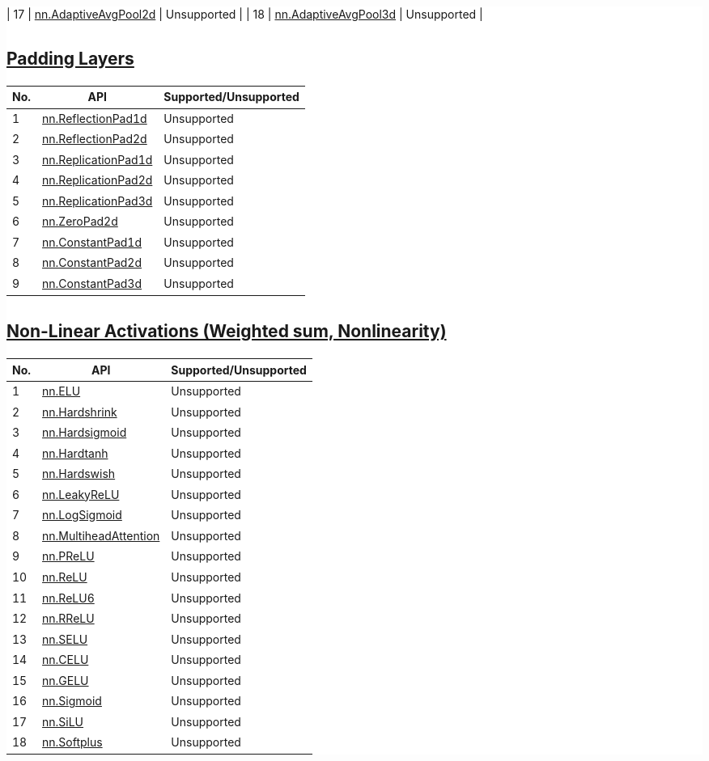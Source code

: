 | 17   | [nn.AdaptiveAvgPool2d](https://pytorch.org/docs/1.8.1/generated/torch.nn.AdaptiveAvgPool2d.html#torch.nn.AdaptiveAvgPool2d) | Unsupported           |
| 18   | [nn.AdaptiveAvgPool3d](https://pytorch.org/docs/1.8.1/generated/torch.nn.AdaptiveAvgPool3d.html#torch.nn.AdaptiveAvgPool3d) | Unsupported           |

## [Padding Layers](https://pytorch.org/docs/1.8.1/nn.html#id1)

| No.  | API                                                          | Supported/Unsupported |
| ---- | ------------------------------------------------------------ | --------------------- |
| 1    | [nn.ReflectionPad1d](https://pytorch.org/docs/1.8.1/generated/torch.nn.ReflectionPad1d.html#torch.nn.ReflectionPad1d) | Unsupported           |
| 2    | [nn.ReflectionPad2d](https://pytorch.org/docs/1.8.1/generated/torch.nn.ReflectionPad2d.html#torch.nn.ReflectionPad2d) | Unsupported           |
| 3    | [nn.ReplicationPad1d](https://pytorch.org/docs/1.8.1/generated/torch.nn.ReplicationPad1d.html#torch.nn.ReplicationPad1d) | Unsupported           |
| 4    | [nn.ReplicationPad2d](https://pytorch.org/docs/1.8.1/generated/torch.nn.ReplicationPad2d.html#torch.nn.ReplicationPad2d) | Unsupported           |
| 5    | [nn.ReplicationPad3d](https://pytorch.org/docs/1.8.1/generated/torch.nn.ReplicationPad3d.html#torch.nn.ReplicationPad3d) | Unsupported           |
| 6    | [nn.ZeroPad2d](https://pytorch.org/docs/1.8.1/generated/torch.nn.ZeroPad2d.html#torch.nn.ZeroPad2d) | Unsupported           |
| 7    | [nn.ConstantPad1d](https://pytorch.org/docs/1.8.1/generated/torch.nn.ConstantPad1d.html#torch.nn.ConstantPad1d) | Unsupported           |
| 8    | [nn.ConstantPad2d](https://pytorch.org/docs/1.8.1/generated/torch.nn.ConstantPad2d.html#torch.nn.ConstantPad2d) | Unsupported           |
| 9    | [nn.ConstantPad3d](https://pytorch.org/docs/1.8.1/generated/torch.nn.ConstantPad3d.html#torch.nn.ConstantPad3d) | Unsupported           |



## [Non-Linear Activations (Weighted sum, Nonlinearity)](https://pytorch.org/docs/1.8.1/nn.html#id1)

| No.  | API                                                          | Supported/Unsupported |
| ---- | ------------------------------------------------------------ | --------------------- |
| 1    | [nn.ELU](https://pytorch.org/docs/1.8.1/generated/torch.nn.ELU.html#torch.nn.ELU) | Unsupported           |
| 2    | [nn.Hardshrink](https://pytorch.org/docs/1.8.1/generated/torch.nn.Hardshrink.html#torch.nn.Hardshrink) | Unsupported           |
| 3    | [nn.Hardsigmoid](https://pytorch.org/docs/1.8.1/generated/torch.nn.Hardsigmoid.html#torch.nn.Hardsigmoid) | Unsupported           |
| 4    | [nn.Hardtanh](https://pytorch.org/docs/1.8.1/generated/torch.nn.Hardtanh.html#torch.nn.Hardtanh) | Unsupported           |
| 5    | [nn.Hardswish](https://pytorch.org/docs/1.8.1/generated/torch.nn.Hardswish.html#torch.nn.Hardswish) | Unsupported           |
| 6    | [nn.LeakyReLU](https://pytorch.org/docs/1.8.1/generated/torch.nn.LeakyReLU.html#torch.nn.LeakyReLU) | Unsupported           |
| 7    | [nn.LogSigmoid](https://pytorch.org/docs/1.8.1/generated/torch.nn.LogSigmoid.html#torch.nn.LogSigmoid) | Unsupported           |
| 8    | [nn.MultiheadAttention](https://pytorch.org/docs/1.8.1/generated/torch.nn.MultiheadAttention.html#torch.nn.MultiheadAttention) | Unsupported           |
| 9    | [nn.PReLU](https://pytorch.org/docs/1.8.1/generated/torch.nn.PReLU.html#torch.nn.PReLU) | Unsupported           |
| 10   | [nn.ReLU](https://pytorch.org/docs/1.8.1/generated/torch.nn.ReLU.html#torch.nn.ReLU) | Unsupported           |
| 11   | [nn.ReLU6](https://pytorch.org/docs/1.8.1/generated/torch.nn.ReLU6.html#torch.nn.ReLU6) | Unsupported           |
| 12   | [nn.RReLU](https://pytorch.org/docs/1.8.1/generated/torch.nn.RReLU.html#torch.nn.RReLU) | Unsupported           |
| 13   | [nn.SELU](https://pytorch.org/docs/1.8.1/generated/torch.nn.SELU.html#torch.nn.SELU) | Unsupported           |
| 14   | [nn.CELU](https://pytorch.org/docs/1.8.1/generated/torch.nn.CELU.html#torch.nn.CELU) | Unsupported           |
| 15   | [nn.GELU](https://pytorch.org/docs/1.8.1/generated/torch.nn.GELU.html#torch.nn.GELU) | Unsupported           |
| 16   | [nn.Sigmoid](https://pytorch.org/docs/1.8.1/generated/torch.nn.Sigmoid.html#torch.nn.Sigmoid) | Unsupported           |
| 17   | [nn.SiLU](https://pytorch.org/docs/1.8.1/generated/torch.nn.SiLU.html#torch.nn.SiLU) | Unsupported           |
| 18   | [nn.Softplus](https://pytorch.org/docs/1.8.1/generated/torch.nn.Softplus.html#torch.nn.Softplus) | Unsupported           |